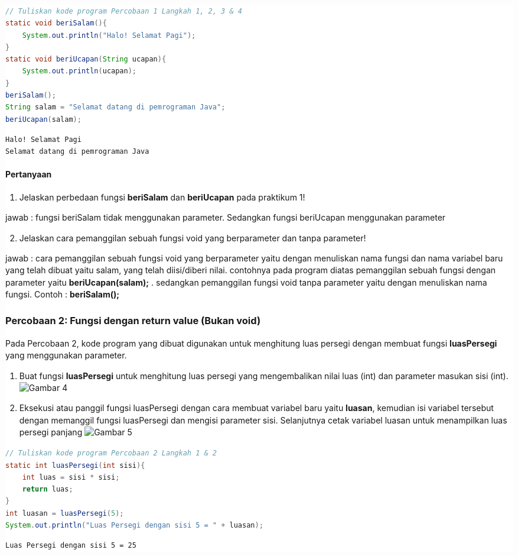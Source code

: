 
```Java
// Tuliskan kode program Percobaan 1 Langkah 1, 2, 3 & 4
static void beriSalam(){
    System.out.println("Halo! Selamat Pagi");
}
static void beriUcapan(String ucapan){
    System.out.println(ucapan);
}
beriSalam();
String salam = "Selamat datang di pemrograman Java";
beriUcapan(salam);
```

    Halo! Selamat Pagi
    Selamat datang di pemrograman Java


#### Pertanyaan
1. Jelaskan perbedaan fungsi **beriSalam** dan **beriUcapan** pada praktikum 1!

jawab : fungsi beriSalam tidak menggunakan parameter. Sedangkan fungsi beriUcapan menggunakan parameter

2. Jelaskan cara pemanggilan sebuah fungsi void yang berparameter dan tanpa parameter!

jawab : cara pemanggilan sebuah fungsi void yang berparameter yaitu dengan menuliskan nama fungsi dan nama variabel baru yang telah dibuat yaitu salam, yang telah diisi/diberi nilai. contohnya pada program diatas pemanggilan sebuah fungsi dengan parameter yaitu **beriUcapan(salam);** . sedangkan pemanggilan fungsi void tanpa parameter yaitu dengan menuliskan nama fungsi. Contoh : **beriSalam();**

### Percobaan 2: Fungsi dengan return value (Bukan void)
Pada Percobaan 2, kode program yang dibuat digunakan untuk menghitung luas persegi dengan membuat fungsi **luasPersegi** yang menggunakan parameter.
1. Buat fungsi **luasPersegi**  untuk menghitung luas persegi yang mengembalikan nilai luas (int) dan parameter masukan sisi (int).
![Gambar 4](images/2.1.png)

2.	Eksekusi atau panggil fungsi luasPersegi dengan cara membuat variabel baru yaitu **luasan**, kemudian isi variabel tersebut dengan memanggil fungsi luasPersegi dan mengisi parameter sisi. Selanjutnya cetak variabel luasan untuk menampilkan luas persegi panjang
![Gambar 5](images/2.2.png)


```Java
// Tuliskan kode program Percobaan 2 Langkah 1 & 2
static int luasPersegi(int sisi){
    int luas = sisi * sisi;
    return luas;
}
int luasan = luasPersegi(5);
System.out.println("Luas Persegi dengan sisi 5 = " + luasan);
```

    Luas Persegi dengan sisi 5 = 25

